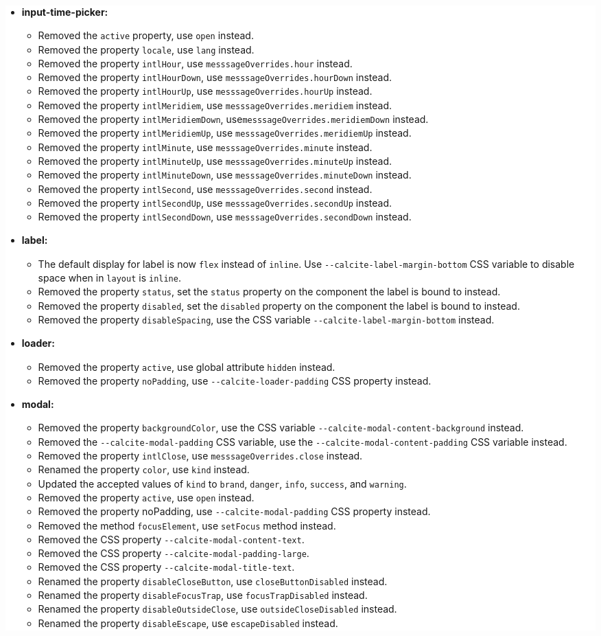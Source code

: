 - **input-time-picker:**

  - Removed the `active` property, use `open` instead.
  - Removed the property `locale`, use `lang` instead.
  - Removed the property `intlHour`, use `messsageOverrides.hour` instead.
  - Removed the property `intlHourDown`, use `messsageOverrides.hourDown` instead.
  - Removed the property `intlHourUp`, use `messsageOverrides.hourUp` instead.
  - Removed the property `intlMeridiem`, use `messsageOverrides.meridiem` instead.
  - Removed the property `intlMeridiemDown`, use`messsageOverrides.meridiemDown` instead.
  - Removed the property `intlMeridiemUp`, use `messsageOverrides.meridiemUp` instead.
  - Removed the property `intlMinute`, use `messsageOverrides.minute` instead.
  - Removed the property `intlMinuteUp`, use `messsageOverrides.minuteUp` instead.
  - Removed the property `intlMinuteDown`, use `messsageOverrides.minuteDown` instead.
  - Removed the property `intlSecond`, use `messsageOverrides.second` instead.
  - Removed the property `intlSecondUp`, use `messsageOverrides.secondUp` instead.
  - Removed the property `intlSecondDown`, use `messsageOverrides.secondDown` instead.

- **label:**

  - The default display for label is now `flex` instead of
    `inline`. Use `--calcite-label-margin-bottom` CSS variable to disable space when
    in `layout` is `inline`.
  - Removed the property `status`, set the `status` property on the
    component the label is bound to instead.
  - Removed the property `disabled`, set the `disabled` property on the
    component the label is bound to instead.
  - Removed the property `disableSpacing`, use the CSS variable
    `--calcite-label-margin-bottom` instead.

- **loader:**

  - Removed the property `active`, use global attribute `hidden` instead.
  - Removed the property `noPadding`, use `--calcite-loader-padding` CSS
    property instead.

- **modal:**

  - Removed the property `backgroundColor`, use the CSS variable
    `--calcite-modal-content-background` instead.
  - Removed the `--calcite-modal-padding` CSS variable, use the
    `--calcite-modal-content-padding` CSS variable instead.
  - Removed the property `intlClose`, use `messsageOverrides.close`
    instead.
  - Renamed the property `color`, use `kind` instead.
  - Updated the accepted values of `kind` to `brand`, `danger`, `info`,
    `success`, and `warning`.
  - Removed the property `active`, use `open` instead.
  - Removed the property noPadding, use `--calcite-modal-padding` CSS
    property instead.
  - Removed the method `focusElement`, use `setFocus` method instead.
  - Removed the CSS property `--calcite-modal-content-text`.
  - Removed the CSS property `--calcite-modal-padding-large`.
  - Removed the CSS property `--calcite-modal-title-text`.
  - Renamed the property `disableCloseButton`, use `closeButtonDisabled`
    instead.
  - Renamed the property `disableFocusTrap`, use `focusTrapDisabled`
    instead.
  - Renamed the property `disableOutsideClose`, use `outsideCloseDisabled`
    instead.
  - Renamed the property `disableEscape`, use `escapeDisabled` instead.
